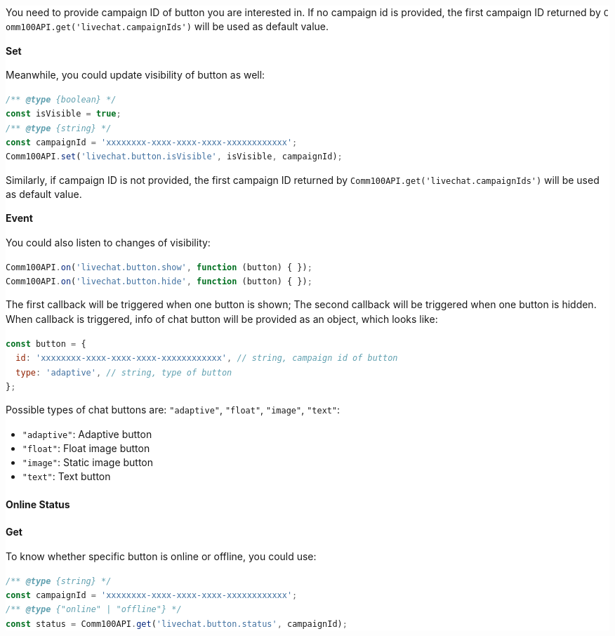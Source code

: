 You need to provide campaign ID of button you are interested in. If no campaign id is provided, the first campaign ID returned by `Comm100API.get('livechat.campaignIds')` will be used as default value.

**Set**

Meanwhile, you could update visibility of button as well:

```javascript
/** @type {boolean} */
const isVisible = true;
/** @type {string} */
const campaignId = 'xxxxxxxx-xxxx-xxxx-xxxx-xxxxxxxxxxxx';
Comm100API.set('livechat.button.isVisible', isVisible, campaignId);
```

Similarly, if campaign ID is not provided, the first campaign ID returned by `Comm100API.get('livechat.campaignIds')` will be used as default value.

**Event**

You could also listen to changes of visibility:

```javascript
Comm100API.on('livechat.button.show', function (button) { });
Comm100API.on('livechat.button.hide', function (button) { });
```

The first callback will be triggered when one button is shown; The second callback will be triggered when one button is hidden. When callback is triggered, info of chat button will be provided as an object, which looks like:

```javascript
const button = {
  id: 'xxxxxxxx-xxxx-xxxx-xxxx-xxxxxxxxxxxx', // string, campaign id of button
  type: 'adaptive', // string, type of button
};
```

Possible types of chat buttons are: `"adaptive"`, `"float"`, `"image"`, `"text"`:

* `"adaptive"`: Adaptive button
* `"float"`: Float image button
* `"image"`: Static image button
* `"text"`: Text button

#### Online Status

**Get**

To know whether specific button is online or offline, you could use:

```javascript
/** @type {string} */
const campaignId = 'xxxxxxxx-xxxx-xxxx-xxxx-xxxxxxxxxxxx';
/** @type {"online" | "offline"} */
const status = Comm100API.get('livechat.button.status', campaignId);
```
